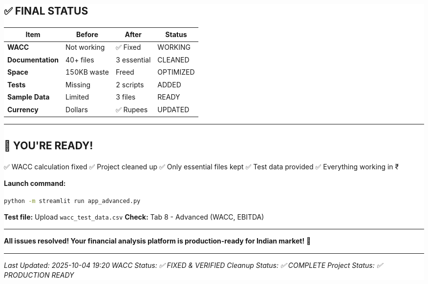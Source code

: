 
## ✅ **FINAL STATUS**

| Item | Before | After | Status |
|------|--------|-------|--------|
| **WACC** | Not working | ✅ Fixed | WORKING |
| **Documentation** | 40+ files | 3 essential | CLEANED |
| **Space** | 150KB waste | Freed | OPTIMIZED |
| **Tests** | Missing | 2 scripts | ADDED |
| **Sample Data** | Limited | 3 files | READY |
| **Currency** | Dollars | ✅ Rupees | UPDATED |

---

## 🎉 **YOU'RE READY!**

✅ WACC calculation fixed
✅ Project cleaned up
✅ Only essential files kept
✅ Test data provided
✅ Everything working in ₹

**Launch command:**
```bash
python -m streamlit run app_advanced.py
```

**Test file:** Upload `wacc_test_data.csv`
**Check:** Tab 8 - Advanced (WACC, EBITDA)

---

**All issues resolved! Your financial analysis platform is production-ready for Indian market!** 🚀

---

*Last Updated: 2025-10-04 19:20*
*WACC Status: ✅ FIXED & VERIFIED*
*Cleanup Status: ✅ COMPLETE*
*Project Status: ✅ PRODUCTION READY*
